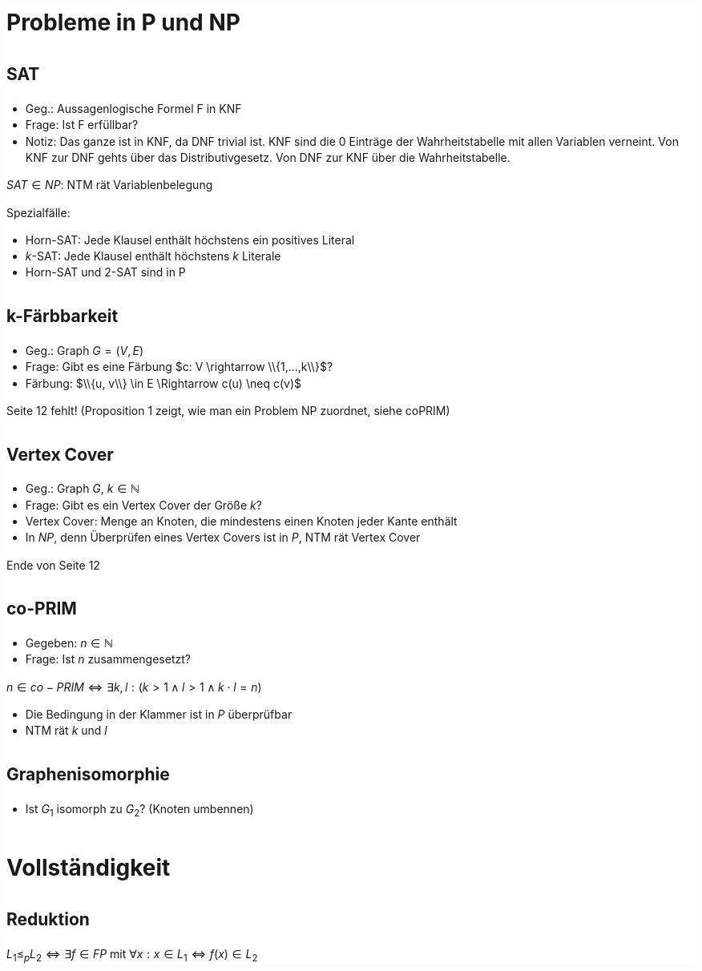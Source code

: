 # Probleme in P und NP

## SAT
- Geg.: Aussagenlogische Formel F in KNF
- Frage: Ist F erfüllbar?
- Notiz: Das ganze ist in KNF, da DNF trivial ist. KNF sind die 0 Einträge der Wahrheitstabelle mit allen Variablen verneint. Von KNF zur DNF gehts über das Distributivgesetz. Von DNF zur KNF über die Wahrheitstabelle.

$SAT \in NP$: NTM rät Variablenbelegung

Spezialfälle:
- Horn-SAT: Jede Klausel enthält höchstens ein positives Literal
- $k$-SAT: Jede Klausel enthält höchstens $k$ Literale
- Horn-SAT und 2-SAT sind in P

## k-Färbbarkeit
- Geg.: Graph $G = (V,E)$
- Frage: Gibt es eine Färbung $c: V \rightarrow \\{1,...,k\\}$?
- Färbung: $\\{u, v\\} \in E \Rightarrow c(u) \neq c(v)$

Seite 12 fehlt! (Proposition 1 zeigt, wie man ein Problem NP zuordnet, siehe coPRIM)

## Vertex Cover
- Geg.: Graph $G$, $k \in \mathbb{N}$
- Frage: Gibt es ein Vertex Cover der Größe $k$?
- Vertex Cover: Menge an Knoten, die mindestens einen Knoten jeder Kante enthält
- In $NP$, denn Überprüfen eines Vertex Covers ist in $P$, NTM rät Vertex Cover 

Ende von Seite 12

## co-PRIM
- Gegeben: $n \in \mathbb{N}$
- Frage: Ist $n$ zusammengesetzt?

$n \in co-PRIM \iff \exists k, l: (k > 1 \land l > 1 \land k \cdot l = n)$
- Die Bedingung in der Klammer ist in $P$ überprüfbar
- NTM rät $k$ und $l$

## Graphenisomorphie
- Ist $G_1$ isomorph zu $G_2$? (Knoten umbennen)

# Vollständigkeit
## Reduktion 

$L_1 \leq_p L_2 \iff \exists f \in FP \text{ mit } \forall x: x \in L_1 \iff f(x) \in L_2$
